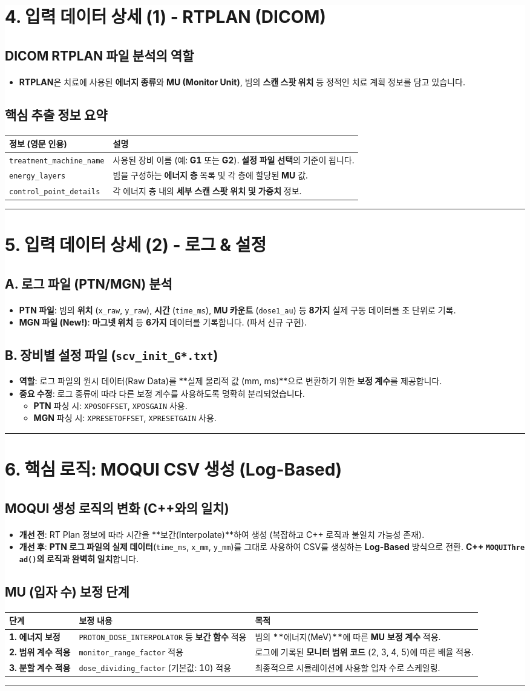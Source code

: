 
# 4. 입력 데이터 상세 (1) - RTPLAN (DICOM)

## DICOM RTPLAN 파일 분석의 역할
* **RTPLAN**은 치료에 사용된 **에너지 종류**와 **MU (Monitor Unit)**, 빔의 **스캔 스팟 위치** 등 정적인 치료 계획 정보를 담고 있습니다.

## 핵심 추출 정보 요약
| 정보 (영문 인용) | 설명 |
| :--- | :--- |
| `treatment_machine_name` | 사용된 장비 이름 (예: **G1** 또는 **G2**). **설정 파일 선택**의 기준이 됩니다. |
| `energy_layers` | 빔을 구성하는 **에너지 층** 목록 및 각 층에 할당된 **MU** 값. |
| `control_point_details` | 각 에너지 층 내의 **세부 스캔 스팟 위치 및 가중치** 정보. |

---

# 5. 입력 데이터 상세 (2) - 로그 & 설정

## A. 로그 파일 (**PTN/MGN**) 분석
* **PTN 파일**: 빔의 **위치** (`x_raw`, `y_raw`), **시간** (`time_ms`), **MU 카운트** (`dose1_au`) 등 **8가지** 실제 구동 데이터를 초 단위로 기록.
* **MGN 파일 (New!)**: **마그넷 위치** 등 **6가지** 데이터를 기록합니다. (파서 신규 구현).

## B. 장비별 설정 파일 (`scv_init_G*.txt`)
* **역할**: 로그 파일의 원시 데이터(Raw Data)를 **실제 물리적 값 (mm, ms)**으로 변환하기 위한 **보정 계수**를 제공합니다.
* **중요 수정**: 로그 종류에 따라 다른 보정 계수를 사용하도록 명확히 분리되었습니다.
    * **PTN** 파싱 시: `XPOSOFFSET`, `XPOSGAIN` 사용.
    * **MGN** 파싱 시: `XPRESETOFFSET`, `XPRESETGAIN` 사용.

---

# 6. 핵심 로직: MOQUI CSV 생성 (Log-Based)

## MOQUI 생성 로직의 변화 (C++와의 일치)
* **개선 전**: RT Plan 정보에 따라 시간을 **보간(Interpolate)**하여 생성 (복잡하고 C++ 로직과 불일치 가능성 존재).
* **개선 후**: **PTN 로그 파일의 실제 데이터**(`time_ms`, `x_mm`, `y_mm`)를 그대로 사용하여 CSV를 생성하는 **Log-Based** 방식으로 전환. **C++ `MOQUIThread()`의 로직과 완벽히 일치**합니다.

## MU (입자 수) 보정 단계
| 단계 | 보정 내용 | 목적 |
| :--- | :--- | :--- |
| **1. 에너지 보정** | `PROTON_DOSE_INTERPOLATOR` 등 **보간 함수** 적용 | 빔의 **에너지(MeV)**에 따른 **MU 보정 계수** 적용. |
| **2. 범위 계수 적용** | `monitor_range_factor` 적용 | 로그에 기록된 **모니터 범위 코드** (2, 3, 4, 5)에 따른 배율 적용. |
| **3. 분할 계수 적용** | `dose_dividing_factor` (기본값: 10) 적용 | 최종적으로 시뮬레이션에 사용할 입자 수로 스케일링. |

---